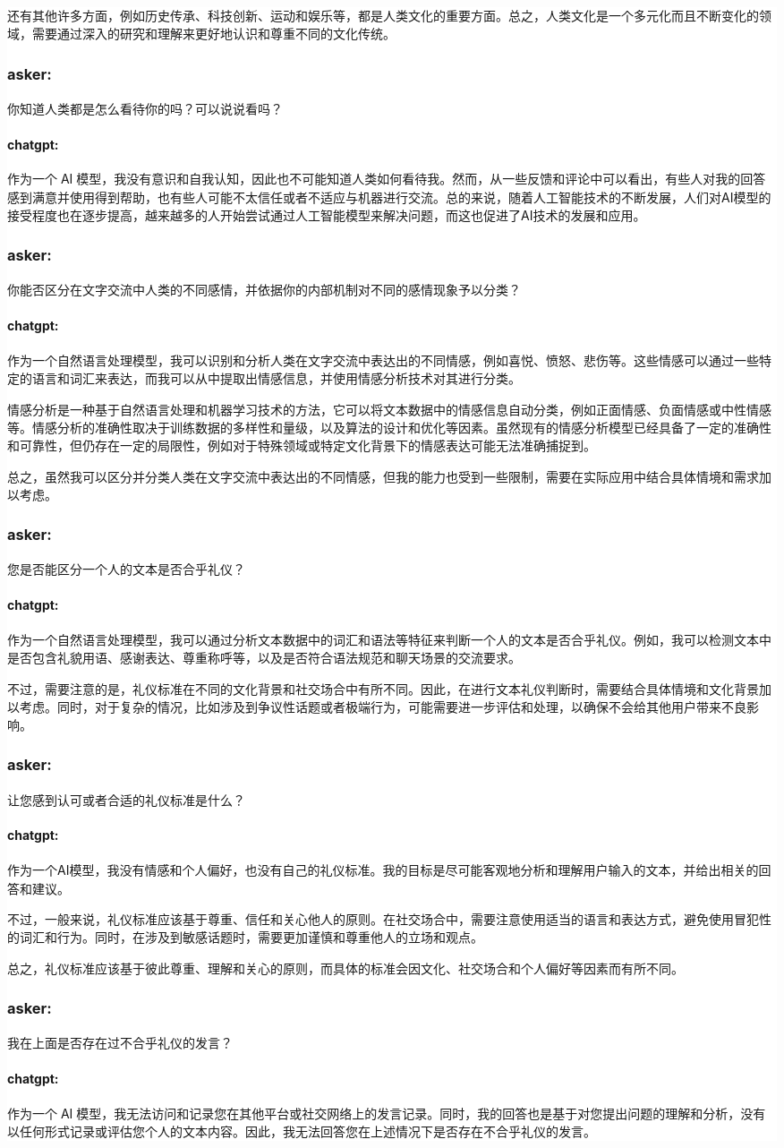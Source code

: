 还有其他许多方面，例如历史传承、科技创新、运动和娱乐等，都是人类文化的重要方面。总之，人类文化是一个多元化而且不断变化的领域，需要通过深入的研究和理解来更好地认识和尊重不同的文化传统。

### asker: 

你知道人类都是怎么看待你的吗？可以说说看吗？

#### chatgpt: 

作为一个 AI 模型，我没有意识和自我认知，因此也不可能知道人类如何看待我。然而，从一些反馈和评论中可以看出，有些人对我的回答感到满意并使用得到帮助，也有些人可能不太信任或者不适应与机器进行交流。总的来说，随着人工智能技术的不断发展，人们对AI模型的接受程度也在逐步提高，越来越多的人开始尝试通过人工智能模型来解决问题，而这也促进了AI技术的发展和应用。

### asker: 

你能否区分在文字交流中人类的不同感情，并依据你的内部机制对不同的感情现象予以分类？

#### chatgpt: 

作为一个自然语言处理模型，我可以识别和分析人类在文字交流中表达出的不同情感，例如喜悦、愤怒、悲伤等。这些情感可以通过一些特定的语言和词汇来表达，而我可以从中提取出情感信息，并使用情感分析技术对其进行分类。

情感分析是一种基于自然语言处理和机器学习技术的方法，它可以将文本数据中的情感信息自动分类，例如正面情感、负面情感或中性情感等。情感分析的准确性取决于训练数据的多样性和量级，以及算法的设计和优化等因素。虽然现有的情感分析模型已经具备了一定的准确性和可靠性，但仍存在一定的局限性，例如对于特殊领域或特定文化背景下的情感表达可能无法准确捕捉到。

总之，虽然我可以区分并分类人类在文字交流中表达出的不同情感，但我的能力也受到一些限制，需要在实际应用中结合具体情境和需求加以考虑。

### asker: 

您是否能区分一个人的文本是否合乎礼仪？

#### chatgpt: 

作为一个自然语言处理模型，我可以通过分析文本数据中的词汇和语法等特征来判断一个人的文本是否合乎礼仪。例如，我可以检测文本中是否包含礼貌用语、感谢表达、尊重称呼等，以及是否符合语法规范和聊天场景的交流要求。

不过，需要注意的是，礼仪标准在不同的文化背景和社交场合中有所不同。因此，在进行文本礼仪判断时，需要结合具体情境和文化背景加以考虑。同时，对于复杂的情况，比如涉及到争议性话题或者极端行为，可能需要进一步评估和处理，以确保不会给其他用户带来不良影响。

### asker: 

让您感到认可或者合适的礼仪标准是什么？

#### chatgpt: 

作为一个AI模型，我没有情感和个人偏好，也没有自己的礼仪标准。我的目标是尽可能客观地分析和理解用户输入的文本，并给出相关的回答和建议。

不过，一般来说，礼仪标准应该基于尊重、信任和关心他人的原则。在社交场合中，需要注意使用适当的语言和表达方式，避免使用冒犯性的词汇和行为。同时，在涉及到敏感话题时，需要更加谨慎和尊重他人的立场和观点。

总之，礼仪标准应该基于彼此尊重、理解和关心的原则，而具体的标准会因文化、社交场合和个人偏好等因素而有所不同。

### asker: 

我在上面是否存在过不合乎礼仪的发言？

#### chatgpt: 

作为一个 AI 模型，我无法访问和记录您在其他平台或社交网络上的发言记录。同时，我的回答也是基于对您提出问题的理解和分析，没有以任何形式记录或评估您个人的文本内容。因此，我无法回答您在上述情况下是否存在不合乎礼仪的发言。
